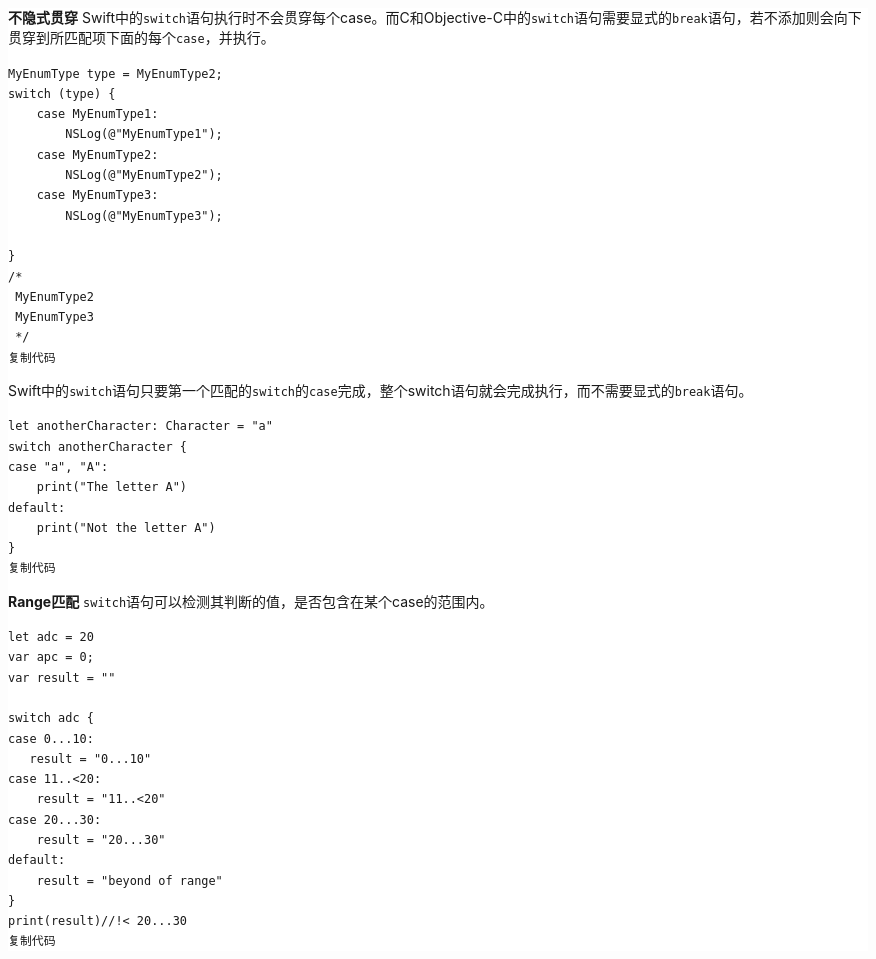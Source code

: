 **不隐式贯穿** Swift中的`switch`语句执行时不会贯穿每个case。而C和Objective-C中的`switch`语句需要显式的`break`语句，若不添加则会向下贯穿到所匹配项下面的每个`case`，并执行。

```
MyEnumType type = MyEnumType2;
switch (type) {
    case MyEnumType1:
        NSLog(@"MyEnumType1");
    case MyEnumType2:
        NSLog(@"MyEnumType2");
    case MyEnumType3:
        NSLog(@"MyEnumType3");

}
/*
 MyEnumType2
 MyEnumType3
 */
复制代码
```

Swift中的`switch`语句只要第一个匹配的`switch`的`case`完成，整个switch语句就会完成执行，而不需要显式的`break`语句。

```
let anotherCharacter: Character = "a"
switch anotherCharacter {
case "a", "A":
    print("The letter A")
default:
    print("Not the letter A")
}
复制代码
```

**Range匹配**
`switch`语句可以检测其判断的值，是否包含在某个case的范围内。

```
let adc = 20
var apc = 0;
var result = ""

switch adc {
case 0...10:
   result = "0...10"
case 11..<20:
    result = "11..<20"
case 20...30:
    result = "20...30"
default:
    result = "beyond of range"
}
print(result)//!< 20...30
复制代码
```
